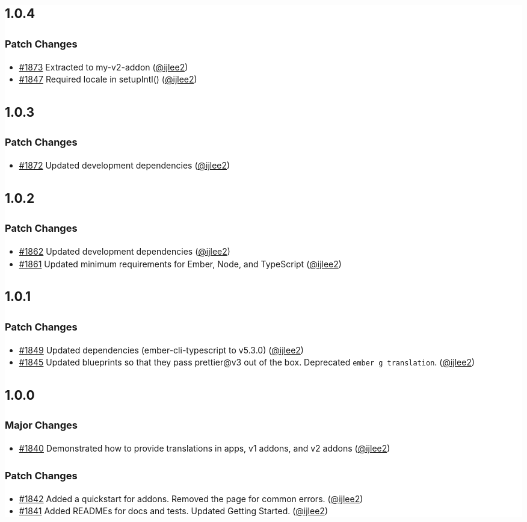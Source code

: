 ## 1.0.4

### Patch Changes

- [#1873](https://github.com/ember-intl/ember-intl/pull/1873) Extracted <SelectLocale> to my-v2-addon ([@ijlee2](https://github.com/ijlee2))
- [#1847](https://github.com/ember-intl/ember-intl/pull/1847) Required locale in setupIntl() ([@ijlee2](https://github.com/ijlee2))

## 1.0.3

### Patch Changes

- [#1872](https://github.com/ember-intl/ember-intl/pull/1872) Updated development dependencies ([@ijlee2](https://github.com/ijlee2))

## 1.0.2

### Patch Changes

- [#1862](https://github.com/ember-intl/ember-intl/pull/1862) Updated development dependencies ([@ijlee2](https://github.com/ijlee2))
- [#1861](https://github.com/ember-intl/ember-intl/pull/1861) Updated minimum requirements for Ember, Node, and TypeScript ([@ijlee2](https://github.com/ijlee2))

## 1.0.1

### Patch Changes

- [#1849](https://github.com/ember-intl/ember-intl/pull/1849) Updated dependencies (ember-cli-typescript to v5.3.0) ([@ijlee2](https://github.com/ijlee2))
- [#1845](https://github.com/ember-intl/ember-intl/pull/1845) Updated blueprints so that they pass prettier@v3 out of the box. Deprecated `ember g translation`. ([@ijlee2](https://github.com/ijlee2))

## 1.0.0

### Major Changes

- [#1840](https://github.com/ember-intl/ember-intl/pull/1840) Demonstrated how to provide translations in apps, v1 addons, and v2 addons ([@ijlee2](https://github.com/ijlee2))

### Patch Changes

- [#1842](https://github.com/ember-intl/ember-intl/pull/1842) Added a quickstart for addons. Removed the page for common errors. ([@ijlee2](https://github.com/ijlee2))
- [#1841](https://github.com/ember-intl/ember-intl/pull/1841) Added READMEs for docs and tests. Updated Getting Started. ([@ijlee2](https://github.com/ijlee2))
